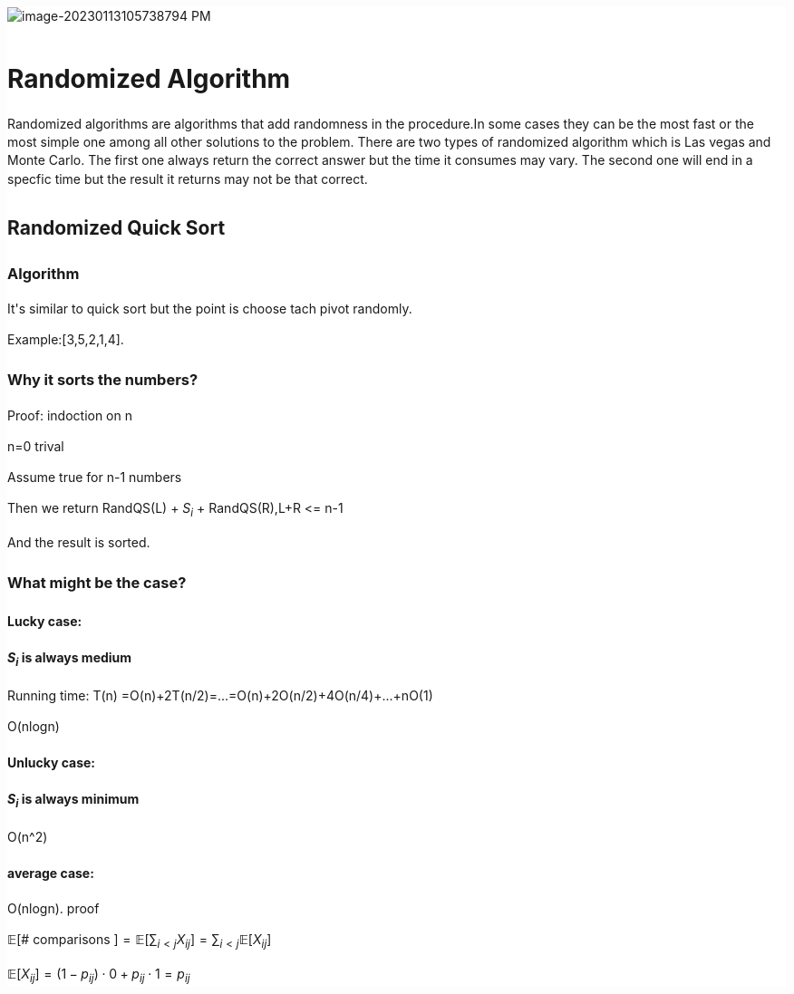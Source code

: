 ![image-20230113105738794 PM](https://i.imgur.com/X6IqMIZ.png)

# Randomized Algorithm

Randomized algorithms are algorithms that add randomness in the procedure.In some cases they can be the most fast or the most simple one among all other solutions to the problem. There are two types of randomized algorithm which is Las vegas and Monte Carlo. The first one always return the correct answer but the time it consumes may vary. The second one will end in a specfic time but the result it returns may not be that correct.

## Randomized Quick Sort

### Algorithm

It's similar to quick sort but the point is choose tach pivot randomly.

Example:[3,5,2,1,4]. 

### Why it sorts the numbers?

Proof: indoction on n

n=0 trival

Assume true for n-1 numbers

Then we return RandQS(L) + $S_i$ + RandQS(R),L+R <= n-1 

And the result is sorted.

### What might be the case?

#### Lucky case: 

#### $S_i$ is always medium

Running time: T(n) =O(n)+2T(n/2)=...=O(n)+2O(n/2)+4O(n/4)+...+nO(1)

O(nlogn)

#### Unlucky case: 

#### $S_i$ is always minimum

O(n^2)

#### average case:

O(nlogn). proof

$\mathbb{E}[\#$ comparisons $]=\mathbb{E}\left[\sum_{i<j} X_{i j}\right]=\sum_{i<j} \mathbb{E}\left[X_{i j}\right]$

$\mathbb{E}\left[X_{i j}\right]=\left(1-p_{i j}\right) \cdot 0+p_{i j} \cdot 1=p_{i j}$
